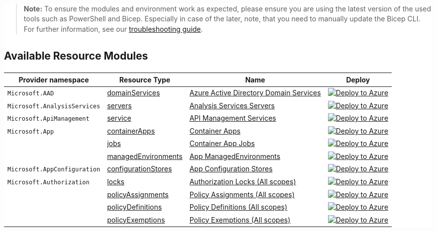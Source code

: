 > **Note:** To ensure the modules and environment work as expected, please ensure you are using the latest version of the used tools such as PowerShell and Bicep. Especially in case of the later, note, that you need to manually update the Bicep CLI. For further information, see our [troubleshooting guide](./The%20CI%20environment%20-%20Troubleshooting).

## Available Resource Modules

| Provider namespace | Resource Type | Name | Deploy |
| - | - | - | - |
| `Microsoft.AAD` | [domainServices](https://github.com/samuelya/carml/tree/main/modules/aad/domain-service) | [Azure Active Directory Domain Services](https://github.com/samuelya/carml/tree/main/modules/aad/domain-service) | [![Deploy to Azure](/docs/media/deploytoazure.svg?sanitize=true)](<https://portal.azure.com/#create/Microsoft.Template/uri/https%3a%2f%2fraw.githubusercontent.com%2fsamuelya%2fcarml%2fmain%2fmodules%2faad%2fdomain-service%2fmain.json>) |
| `Microsoft.AnalysisServices` | [servers](https://github.com/samuelya/carml/tree/main/modules/analysis-services/server) | [Analysis Services Servers](https://github.com/samuelya/carml/tree/main/modules/analysis-services/server) | [![Deploy to Azure](/docs/media/deploytoazure.svg?sanitize=true)](<https://portal.azure.com/#create/Microsoft.Template/uri/https%3a%2f%2fraw.githubusercontent.com%2fsamuelya%2fcarml%2fmain%2fmodules%2fanalysis-services%2fserver%2fmain.json>) |
| `Microsoft.ApiManagement` | [service](https://github.com/samuelya/carml/tree/main/modules/api-management/service) | [API Management Services](https://github.com/samuelya/carml/tree/main/modules/api-management/service) | [![Deploy to Azure](/docs/media/deploytoazure.svg?sanitize=true)](<https://portal.azure.com/#create/Microsoft.Template/uri/https%3a%2f%2fraw.githubusercontent.com%2fsamuelya%2fcarml%2fmain%2fmodules%2fapi-management%2fservice%2fmain.json>) |
| `Microsoft.App` | [containerApps](https://github.com/samuelya/carml/tree/main/modules/app/container-app) | [Container Apps](https://github.com/samuelya/carml/tree/main/modules/app/container-app) | [![Deploy to Azure](/docs/media/deploytoazure.svg?sanitize=true)](<https://portal.azure.com/#create/Microsoft.Template/uri/https%3a%2f%2fraw.githubusercontent.com%2fsamuelya%2fcarml%2fmain%2fmodules%2fapp%2fcontainer-app%2fmain.json>) |
|  | [jobs](https://github.com/samuelya/carml/tree/main/modules/app/job) | [Container App Jobs](https://github.com/samuelya/carml/tree/main/modules/app/job) | [![Deploy to Azure](/docs/media/deploytoazure.svg?sanitize=true)](<https://portal.azure.com/#create/Microsoft.Template/uri/https%3a%2f%2fraw.githubusercontent.com%2fsamuelya%2fcarml%2fmain%2fmodules%2fapp%2fjob%2fmain.json>) |
|  | [managedEnvironments](https://github.com/samuelya/carml/tree/main/modules/app/managed-environment) | [App ManagedEnvironments](https://github.com/samuelya/carml/tree/main/modules/app/managed-environment) | [![Deploy to Azure](/docs/media/deploytoazure.svg?sanitize=true)](<https://portal.azure.com/#create/Microsoft.Template/uri/https%3a%2f%2fraw.githubusercontent.com%2fsamuelya%2fcarml%2fmain%2fmodules%2fapp%2fmanaged-environment%2fmain.json>) |
| `Microsoft.AppConfiguration` | [configurationStores](https://github.com/samuelya/carml/tree/main/modules/app-configuration/configuration-store) | [App Configuration Stores](https://github.com/samuelya/carml/tree/main/modules/app-configuration/configuration-store) | [![Deploy to Azure](/docs/media/deploytoazure.svg?sanitize=true)](<https://portal.azure.com/#create/Microsoft.Template/uri/https%3a%2f%2fraw.githubusercontent.com%2fsamuelya%2fcarml%2fmain%2fmodules%2fapp-configuration%2fconfiguration-store%2fmain.json>) |
| `Microsoft.Authorization` | [locks](https://github.com/samuelya/carml/tree/main/modules/authorization/lock) | [Authorization Locks (All scopes)](https://github.com/samuelya/carml/tree/main/modules/authorization/lock) | [![Deploy to Azure](/docs/media/deploytoazure.svg?sanitize=true)](<https://portal.azure.com/#create/Microsoft.Template/uri/https%3a%2f%2fraw.githubusercontent.com%2fsamuelya%2fcarml%2fmain%2fmodules%2fauthorization%2flock%2fmain.json>) |
|  | [policyAssignments](https://github.com/samuelya/carml/tree/main/modules/authorization/policy-assignment) | [Policy Assignments (All scopes)](https://github.com/samuelya/carml/tree/main/modules/authorization/policy-assignment) | [![Deploy to Azure](/docs/media/deploytoazure.svg?sanitize=true)](<https://portal.azure.com/#create/Microsoft.Template/uri/https%3a%2f%2fraw.githubusercontent.com%2fsamuelya%2fcarml%2fmain%2fmodules%2fauthorization%2fpolicy-assignment%2fmain.json>) |
|  | [policyDefinitions](https://github.com/samuelya/carml/tree/main/modules/authorization/policy-definition) | [Policy Definitions (All scopes)](https://github.com/samuelya/carml/tree/main/modules/authorization/policy-definition) | [![Deploy to Azure](/docs/media/deploytoazure.svg?sanitize=true)](<https://portal.azure.com/#create/Microsoft.Template/uri/https%3a%2f%2fraw.githubusercontent.com%2fsamuelya%2fcarml%2fmain%2fmodules%2fauthorization%2fpolicy-definition%2fmain.json>) |
|  | [policyExemptions](https://github.com/samuelya/carml/tree/main/modules/authorization/policy-exemption) | [Policy Exemptions (All scopes)](https://github.com/samuelya/carml/tree/main/modules/authorization/policy-exemption) | [![Deploy to Azure](/docs/media/deploytoazure.svg?sanitize=true)](<https://portal.azure.com/#create/Microsoft.Template/uri/https%3a%2f%2fraw.githubusercontent.com%2fsamuelya%2fcarml%2fmain%2fmodules%2fauthorization%2fpolicy-exemption%2fmain.json>) |